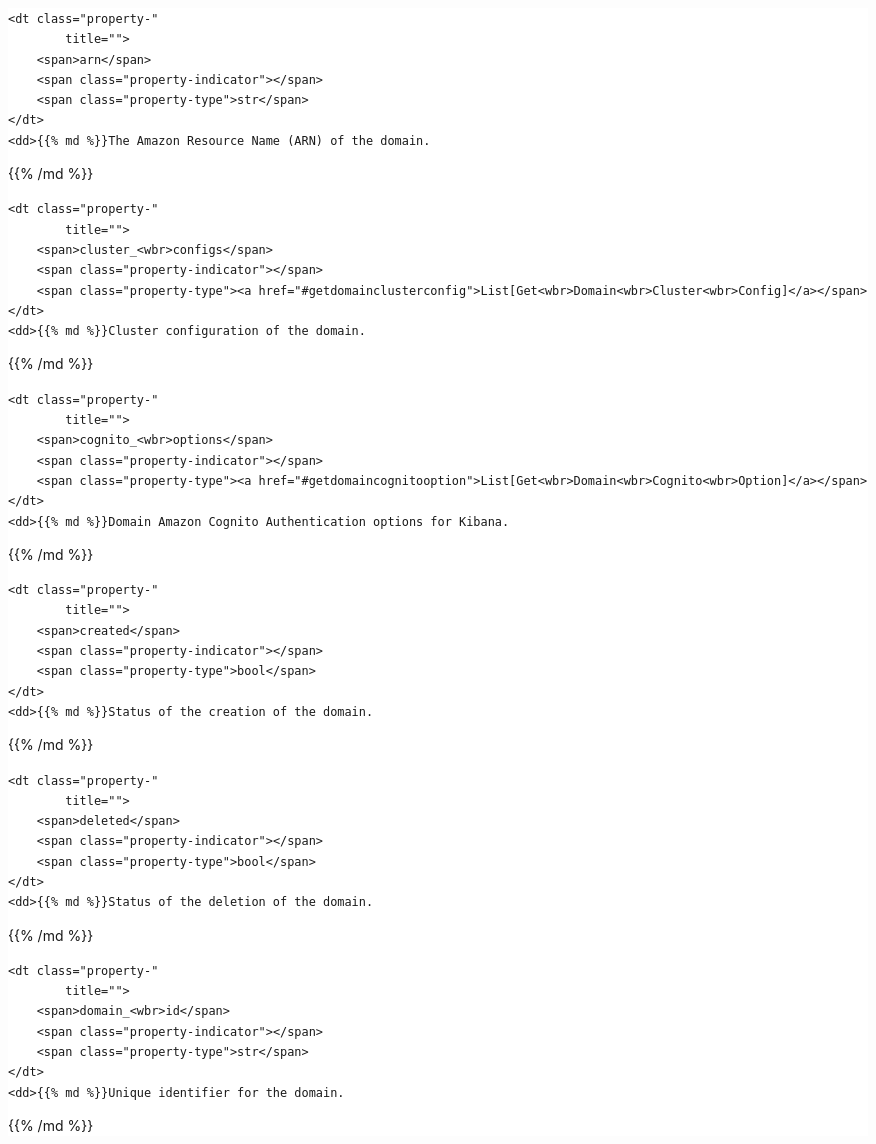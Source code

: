    <dt class="property-"
            title="">
        <span>arn</span>
        <span class="property-indicator"></span>
        <span class="property-type">str</span>
    </dt>
    <dd>{{% md %}}The Amazon Resource Name (ARN) of the domain.
{{% /md %}}</dd>

    <dt class="property-"
            title="">
        <span>cluster_<wbr>configs</span>
        <span class="property-indicator"></span>
        <span class="property-type"><a href="#getdomainclusterconfig">List[Get<wbr>Domain<wbr>Cluster<wbr>Config]</a></span>
    </dt>
    <dd>{{% md %}}Cluster configuration of the domain.
{{% /md %}}</dd>

    <dt class="property-"
            title="">
        <span>cognito_<wbr>options</span>
        <span class="property-indicator"></span>
        <span class="property-type"><a href="#getdomaincognitooption">List[Get<wbr>Domain<wbr>Cognito<wbr>Option]</a></span>
    </dt>
    <dd>{{% md %}}Domain Amazon Cognito Authentication options for Kibana.
{{% /md %}}</dd>

    <dt class="property-"
            title="">
        <span>created</span>
        <span class="property-indicator"></span>
        <span class="property-type">bool</span>
    </dt>
    <dd>{{% md %}}Status of the creation of the domain.
{{% /md %}}</dd>

    <dt class="property-"
            title="">
        <span>deleted</span>
        <span class="property-indicator"></span>
        <span class="property-type">bool</span>
    </dt>
    <dd>{{% md %}}Status of the deletion of the domain.
{{% /md %}}</dd>

    <dt class="property-"
            title="">
        <span>domain_<wbr>id</span>
        <span class="property-indicator"></span>
        <span class="property-type">str</span>
    </dt>
    <dd>{{% md %}}Unique identifier for the domain.
{{% /md %}}</dd>
